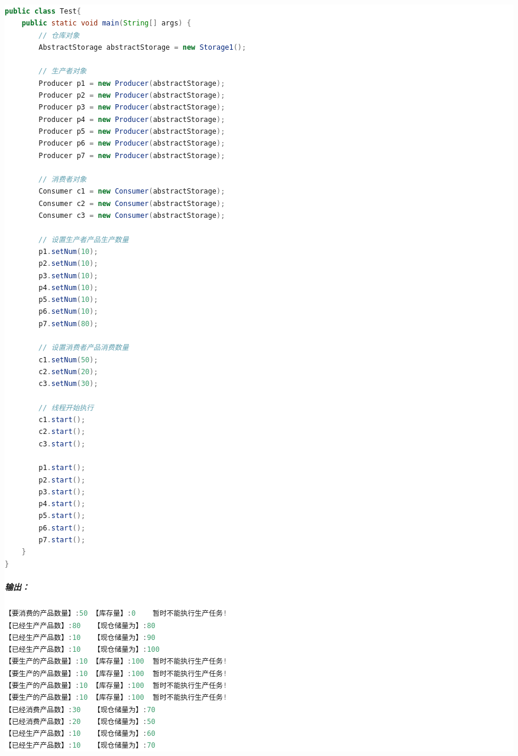 ```java
public class Test{
    public static void main(String[] args) {
        // 仓库对象
        AbstractStorage abstractStorage = new Storage1();

        // 生产者对象
        Producer p1 = new Producer(abstractStorage);
        Producer p2 = new Producer(abstractStorage);
        Producer p3 = new Producer(abstractStorage);
        Producer p4 = new Producer(abstractStorage);
        Producer p5 = new Producer(abstractStorage);
        Producer p6 = new Producer(abstractStorage);
        Producer p7 = new Producer(abstractStorage);

        // 消费者对象
        Consumer c1 = new Consumer(abstractStorage);
        Consumer c2 = new Consumer(abstractStorage);
        Consumer c3 = new Consumer(abstractStorage);

        // 设置生产者产品生产数量
        p1.setNum(10);
        p2.setNum(10);
        p3.setNum(10);
        p4.setNum(10);
        p5.setNum(10);
        p6.setNum(10);
        p7.setNum(80);

        // 设置消费者产品消费数量
        c1.setNum(50);
        c2.setNum(20);
        c3.setNum(30);

        // 线程开始执行
        c1.start();
        c2.start();
        c3.start();

        p1.start();
        p2.start();
        p3.start();
        p4.start();
        p5.start();
        p6.start();
        p7.start();
    }
}
```
##### 输出：

```java
【要消费的产品数量】:50 【库存量】:0    暂时不能执行生产任务!
【已经生产产品数】:80   【现仓储量为】:80
【已经生产产品数】:10   【现仓储量为】:90
【已经生产产品数】:10   【现仓储量为】:100
【要生产的产品数量】:10 【库存量】:100  暂时不能执行生产任务!
【要生产的产品数量】:10 【库存量】:100  暂时不能执行生产任务!
【要生产的产品数量】:10 【库存量】:100  暂时不能执行生产任务!
【要生产的产品数量】:10 【库存量】:100  暂时不能执行生产任务!
【已经消费产品数】:30   【现仓储量为】:70
【已经消费产品数】:20   【现仓储量为】:50
【已经生产产品数】:10   【现仓储量为】:60
【已经生产产品数】:10   【现仓储量为】:70
```